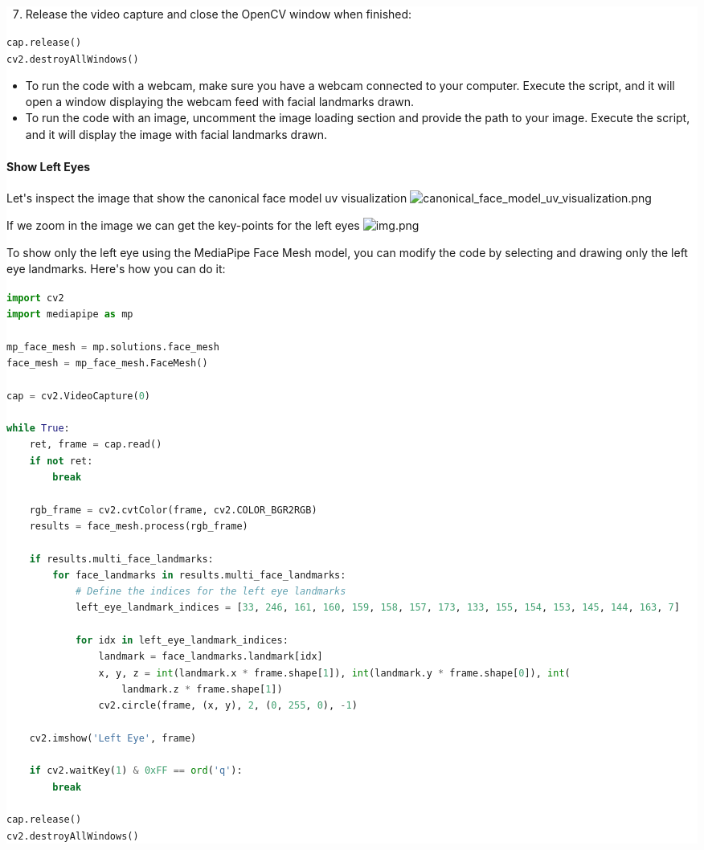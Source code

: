 7. Release the video capture and close the OpenCV window when finished:
```python
cap.release()
cv2.destroyAllWindows()
```

- To run the code with a webcam, make sure you have a webcam connected to your computer. Execute the script, and it will
  open a window displaying the webcam feed with facial landmarks drawn.
- To run the code with an image, uncomment the image loading section and provide the path to your image. Execute the
  script, and it will display the image with facial landmarks drawn.

#### Show Left Eyes

Let's inspect the image that show the canonical face model uv visualization
![canonical_face_model_uv_visualization.png](canonical_face_model_uv_visualization.png)

If we zoom in the image we can get the key-points for the left eyes
![img.png](left_eye.png)

To show only the left eye using the MediaPipe Face Mesh model, you can modify the code by selecting and drawing only the
left eye landmarks. Here's how you can do it:

```python
import cv2
import mediapipe as mp

mp_face_mesh = mp.solutions.face_mesh
face_mesh = mp_face_mesh.FaceMesh()

cap = cv2.VideoCapture(0)

while True:
    ret, frame = cap.read()
    if not ret:
        break

    rgb_frame = cv2.cvtColor(frame, cv2.COLOR_BGR2RGB)
    results = face_mesh.process(rgb_frame)

    if results.multi_face_landmarks:
        for face_landmarks in results.multi_face_landmarks:
            # Define the indices for the left eye landmarks
            left_eye_landmark_indices = [33, 246, 161, 160, 159, 158, 157, 173, 133, 155, 154, 153, 145, 144, 163, 7]

            for idx in left_eye_landmark_indices:
                landmark = face_landmarks.landmark[idx]
                x, y, z = int(landmark.x * frame.shape[1]), int(landmark.y * frame.shape[0]), int(
                    landmark.z * frame.shape[1])
                cv2.circle(frame, (x, y), 2, (0, 255, 0), -1)

    cv2.imshow('Left Eye', frame)

    if cv2.waitKey(1) & 0xFF == ord('q'):
        break

cap.release()
cv2.destroyAllWindows()
```
